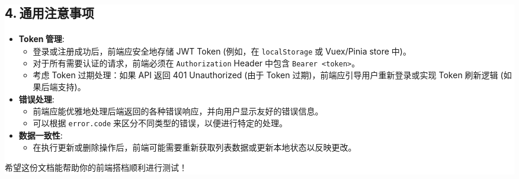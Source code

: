 ## 4. 通用注意事项

*   **Token 管理**:
    *   登录或注册成功后，前端应安全地存储 JWT Token (例如，在 `localStorage` 或 Vuex/Pinia store 中)。
    *   对于所有需要认证的请求，前端必须在 `Authorization` Header 中包含 `Bearer <token>`。
    *   考虑 Token 过期处理：如果 API 返回 401 Unauthorized (由于 Token 过期)，前端应引导用户重新登录或实现 Token 刷新逻辑 (如果后端支持)。
*   **错误处理**:
    *   前端应能优雅地处理后端返回的各种错误响应，并向用户显示友好的错误信息。
    *   可以根据 `error.code` 来区分不同类型的错误，以便进行特定的处理。
*   **数据一致性**:
    *   在执行更新或删除操作后，前端可能需要重新获取列表数据或更新本地状态以反映更改。

希望这份文档能帮助你的前端搭档顺利进行测试！
